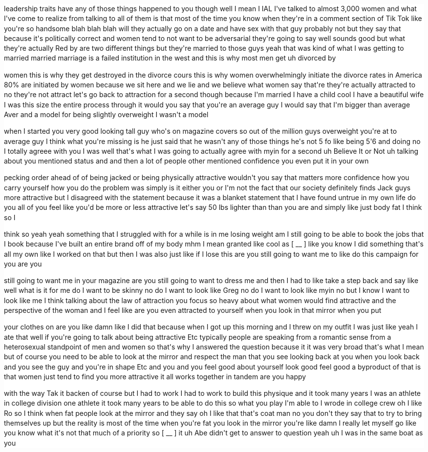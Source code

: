 leadership traits have any of those things happened to you though well I mean I IAL I've talked to almost 3,000 women and what I've come to realize from talking to all of them is that most of the time you know when they're in a comment section of Tik Tok like you're so handsome blah blah blah will they actually go on a date and have sex with that guy probably not but they say that because it's politically correct and women tend to not want to be adversarial they're going to say well sounds good but what they're actually Red by are two different things but they're married to those guys yeah that was kind of what I was getting to married married marriage is a failed institution in the west and this is why most men get uh divorced by 

women this is why they get destroyed in the divorce cours this is why women overwhelmingly initiate the divorce rates in America 80% are initiated by women because we sit here and we lie and we believe what women say that're they're actually attracted to no they're not attract let's go back to attraction for a second though because I'm married I have a child cool I have a beautiful wife I was this size the entire process through it would you say that you're an average guy I would say that I'm bigger than average Aver and a model for being slightly overweight I wasn't a model 

when I started you very good looking tall guy who's on magazine covers so out of the million guys overweight you're at to average guy I think what you're missing is he just said that he wasn't any of those things he's not 5 fo like being 5'6 and doing no I totally agreee with you I was well that's what I was going to actually agree with myin for a second uh Believe It or Not uh talking about you mentioned status and and then a lot of people other mentioned confidence you even put it in your own 

pecking order ahead of of being jacked or being physically attractive wouldn't you say that matters more confidence how you carry yourself how you do the problem was simply is it either you or I'm not the fact that our society definitely finds Jack guys more attractive but I disagreed with the statement because it was a blanket statement that I have found untrue in my own life do you all of you feel like you'd be more or less attractive let's say 50 lbs lighter than than you are and simply like just body fat I think so I 

think so yeah yeah something that I struggled with for a while is in me losing weight am I still going to be able to book the jobs that I book because I've built an entire brand off of my body mhm I mean granted like cool as [ \_\_ ] like you know I did something that's all my own like I worked on that but then I was also just like if I lose this are you still going to want me to like do this campaign for you are you 

still going to want me in your magazine are you still going to want to dress me and then I had to like take a step back and say like well what is it for me do I want to be skinny no do I want to look like Greg no do I want to look like myin no but I know I want to look like me I think talking about the law of attraction you focus so heavy about what women would find attractive and the perspective of the woman and I feel like are you even attracted to yourself when you look in that mirror when you put 

your clothes on are you like damn like I did that because when I got up this morning and I threw on my outfit I was just like yeah I ate that well if you're going to talk about being attractive Etc typically people are speaking from a romantic sense from a heterosexual standpoint of men and women so that's why I answered the question because it it was very broad that's what I mean but of course you need to be able to look at the mirror and respect the man that you see looking back at you when you look back and you see the guy and you're in shape Etc and you and you feel good about yourself look good feel good a byproduct of that is that women just tend to find you more attractive it all works together in tandem are you happy 

with the way Tak it backen of course but I had to work I had to work to build this physique and it took many years I was an athlete in college division one athlete it took many years to be able to do this so what you play I'm able to I wrode in college crew oh I like Ro so I think when fat people look at the mirror and they say oh I like that that's coat man no you don't they say that to try to bring themselves up but the reality is most of the time when you're fat you look in the mirror you're like damn I really let myself go like you know what it's not that much of a priority so [ \_\_ ] it uh Abe didn't get to answer to question yeah uh I was in the same boat as you 
